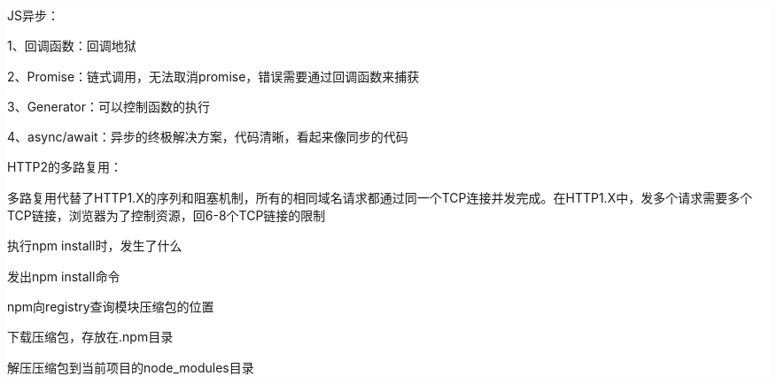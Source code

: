 

JS异步：

1、回调函数：回调地狱

2、Promise：链式调用，无法取消promise，错误需要通过回调函数来捕获

3、Generator：可以控制函数的执行

4、async/await：异步的终极解决方案，代码清晰，看起来像同步的代码





HTTP2的多路复用：

多路复用代替了HTTP1.X的序列和阻塞机制，所有的相同域名请求都通过同一个TCP连接并发完成。在HTTP1.X中，发多个请求需要多个TCP链接，浏览器为了控制资源，回6-8个TCP链接的限制





执行npm install时，发生了什么

发出npm install命令

npm向registry查询模块压缩包的位置

下载压缩包，存放在.npm目录

解压压缩包到当前项目的node_modules目录



